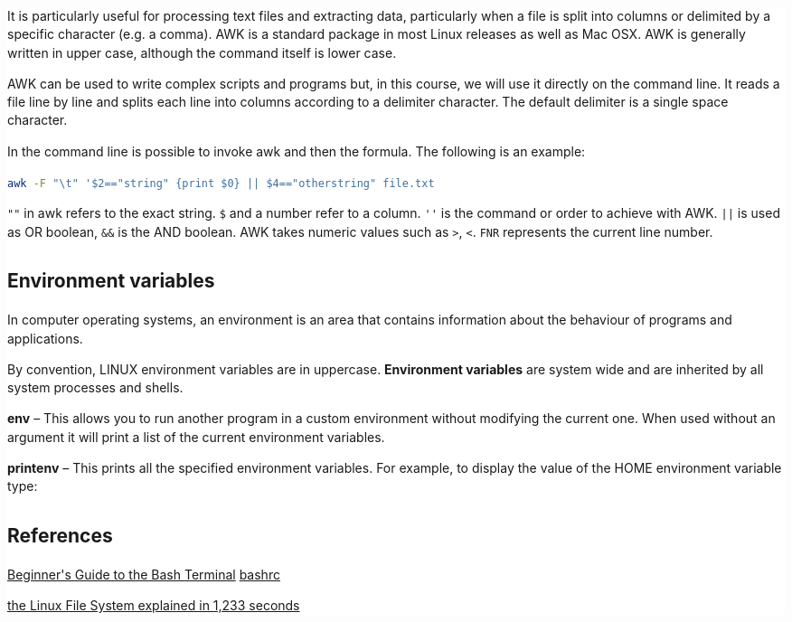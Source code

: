 It is particularly useful for processing text files and extracting data, particularly when a file is split into columns or delimited by a specific character (e.g. a comma). AWK is a standard package in most Linux releases as well as Mac OSX. AWK is generally written in upper case, although the command itself is lower case.

AWK can be used to write complex scripts and programs but, in this course, we will use it directly on the command line. It reads a file line by line and splits each line into columns according to a delimiter character. The default delimiter is a single space character.

In the command line is possible to invoke awk and then the formula. 
The following is an example:

```bash
awk -F "\t" '$2=="string" {print $0} || $4=="otherstring" file.txt
```

`""` in awk refers to the exact string. `$` and a number refer to a column. `''` is the command or order to achieve with AWK. `||` is used as OR boolean, `&&` is the AND boolean. AWK takes numeric values such as `>`, `<`. `FNR` represents the current line number.

## Environment variables 
In computer operating systems, an environment is an area that contains information about the behaviour of programs and applications.

By convention, LINUX environment variables are in uppercase.
**Environment variables** are system wide and are inherited by all system processes and shells.

**env** – This allows you to run another program in a custom environment without modifying the current one. When used without an argument it will print a list of the current environment variables.

**printenv** – This prints all the specified environment variables. For example, to display the value of the HOME environment variable type:




## References

[Beginner's Guide to the Bash Terminal](https://www.youtube.com/watch?v=s3ii48qYBxA)
[bashrc](https://cloudzy.com/knowledge-base/linux-bashrc/)

[the Linux File System explained in 1,233 seconds](https://www.youtube.com/watch?v=A3G-3hp88mo)